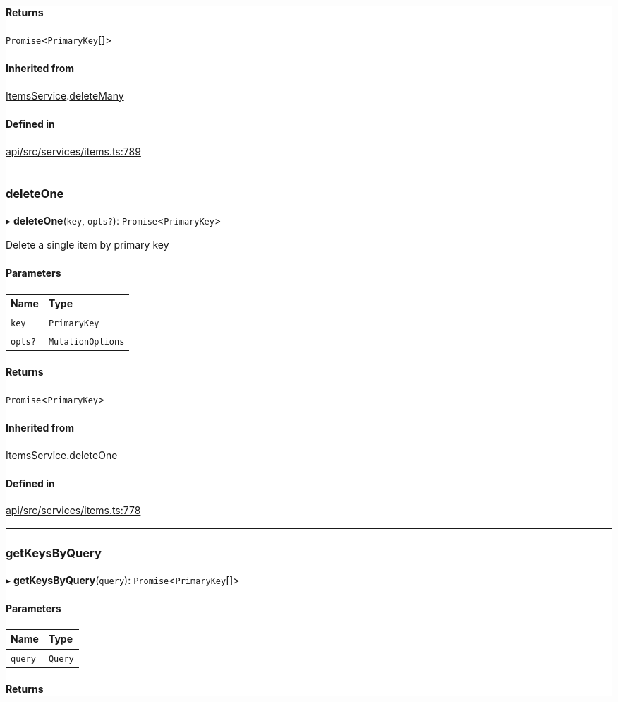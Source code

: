 #### Returns

`Promise`<`PrimaryKey`[]\>

#### Inherited from

[ItemsService](services.ItemsService.md).[deleteMany](services.ItemsService.md#deletemany)

#### Defined in

[api/src/services/items.ts:789](https://github.com/directus/directus/blob/9368dbd0c/api/src/services/items.ts#L789)

___

### deleteOne

▸ **deleteOne**(`key`, `opts?`): `Promise`<`PrimaryKey`\>

Delete a single item by primary key

#### Parameters

| Name | Type |
| :------ | :------ |
| `key` | `PrimaryKey` |
| `opts?` | `MutationOptions` |

#### Returns

`Promise`<`PrimaryKey`\>

#### Inherited from

[ItemsService](services.ItemsService.md).[deleteOne](services.ItemsService.md#deleteone)

#### Defined in

[api/src/services/items.ts:778](https://github.com/directus/directus/blob/9368dbd0c/api/src/services/items.ts#L778)

___

### getKeysByQuery

▸ **getKeysByQuery**(`query`): `Promise`<`PrimaryKey`[]\>

#### Parameters

| Name | Type |
| :------ | :------ |
| `query` | `Query` |

#### Returns
